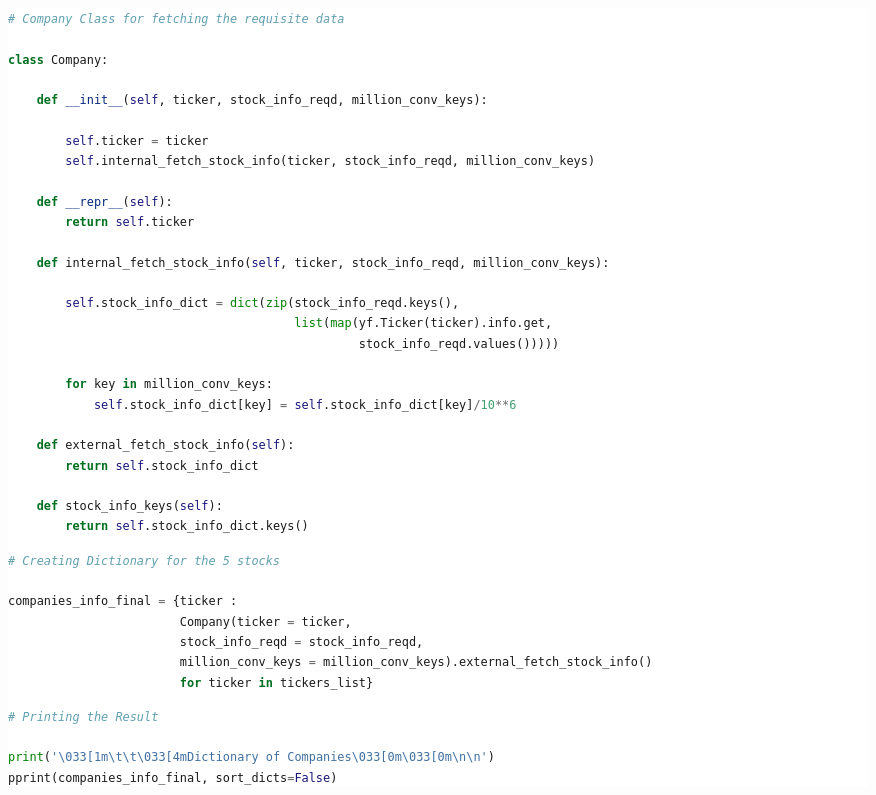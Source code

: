 ~~~ python
# Company Class for fetching the requisite data

class Company:

    def __init__(self, ticker, stock_info_reqd, million_conv_keys):        
        
        self.ticker = ticker
        self.internal_fetch_stock_info(ticker, stock_info_reqd, million_conv_keys)

    def __repr__(self):
        return self.ticker
    
    def internal_fetch_stock_info(self, ticker, stock_info_reqd, million_conv_keys):
        
        self.stock_info_dict = dict(zip(stock_info_reqd.keys(),
                                        list(map(yf.Ticker(ticker).info.get, 
                                                 stock_info_reqd.values()))))
        
        for key in million_conv_keys:
            self.stock_info_dict[key] = self.stock_info_dict[key]/10**6
    
    def external_fetch_stock_info(self):
        return self.stock_info_dict

    def stock_info_keys(self):
        return self.stock_info_dict.keys()
~~~

</div>

<div class="cell code" markdown="1" execution_count="5">

~~~ python
# Creating Dictionary for the 5 stocks

companies_info_final = {ticker :  
                        Company(ticker = ticker, 
                        stock_info_reqd = stock_info_reqd, 
                        million_conv_keys = million_conv_keys).external_fetch_stock_info()
                        for ticker in tickers_list}
~~~

</div>

<div class="cell code" markdown="1" execution_count="6">

~~~ python
# Printing the Result

print('\033[1m\t\t\033[4mDictionary of Companies\033[0m\033[0m\n\n')
pprint(companies_info_final, sort_dicts=False)
~~~

<div class="output stream stdout" markdown="1">
